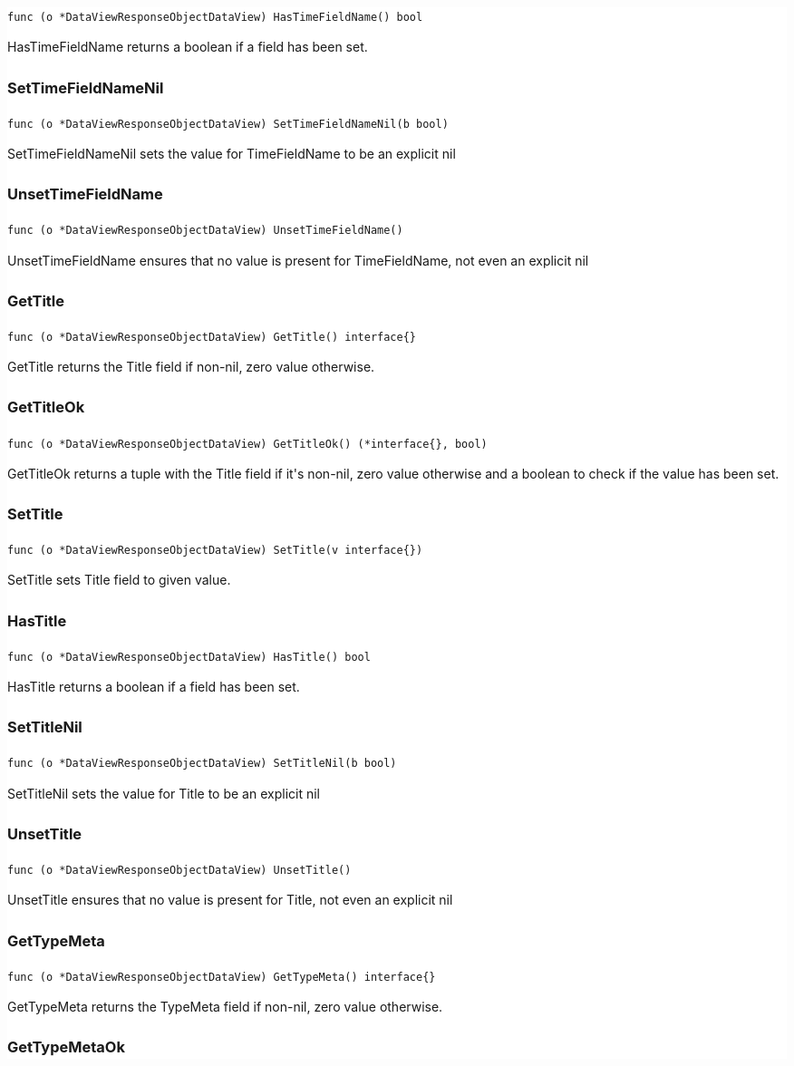 `func (o *DataViewResponseObjectDataView) HasTimeFieldName() bool`

HasTimeFieldName returns a boolean if a field has been set.

### SetTimeFieldNameNil

`func (o *DataViewResponseObjectDataView) SetTimeFieldNameNil(b bool)`

 SetTimeFieldNameNil sets the value for TimeFieldName to be an explicit nil

### UnsetTimeFieldName
`func (o *DataViewResponseObjectDataView) UnsetTimeFieldName()`

UnsetTimeFieldName ensures that no value is present for TimeFieldName, not even an explicit nil
### GetTitle

`func (o *DataViewResponseObjectDataView) GetTitle() interface{}`

GetTitle returns the Title field if non-nil, zero value otherwise.

### GetTitleOk

`func (o *DataViewResponseObjectDataView) GetTitleOk() (*interface{}, bool)`

GetTitleOk returns a tuple with the Title field if it's non-nil, zero value otherwise
and a boolean to check if the value has been set.

### SetTitle

`func (o *DataViewResponseObjectDataView) SetTitle(v interface{})`

SetTitle sets Title field to given value.

### HasTitle

`func (o *DataViewResponseObjectDataView) HasTitle() bool`

HasTitle returns a boolean if a field has been set.

### SetTitleNil

`func (o *DataViewResponseObjectDataView) SetTitleNil(b bool)`

 SetTitleNil sets the value for Title to be an explicit nil

### UnsetTitle
`func (o *DataViewResponseObjectDataView) UnsetTitle()`

UnsetTitle ensures that no value is present for Title, not even an explicit nil
### GetTypeMeta

`func (o *DataViewResponseObjectDataView) GetTypeMeta() interface{}`

GetTypeMeta returns the TypeMeta field if non-nil, zero value otherwise.

### GetTypeMetaOk

